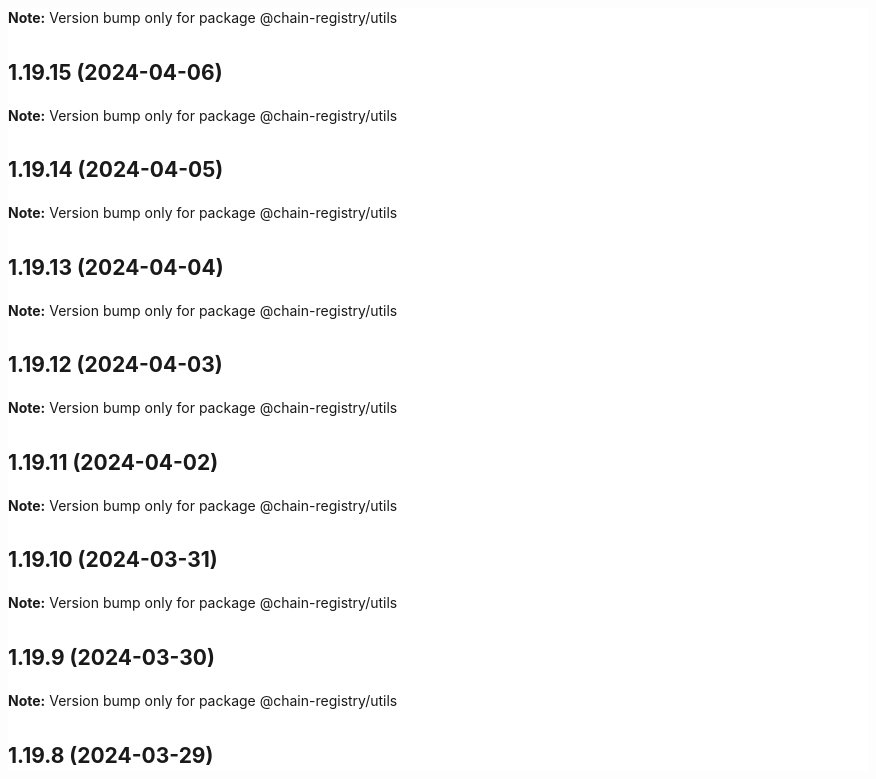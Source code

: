 **Note:** Version bump only for package @chain-registry/utils





## 1.19.15 (2024-04-06)

**Note:** Version bump only for package @chain-registry/utils





## 1.19.14 (2024-04-05)

**Note:** Version bump only for package @chain-registry/utils





## 1.19.13 (2024-04-04)

**Note:** Version bump only for package @chain-registry/utils





## 1.19.12 (2024-04-03)

**Note:** Version bump only for package @chain-registry/utils





## 1.19.11 (2024-04-02)

**Note:** Version bump only for package @chain-registry/utils





## 1.19.10 (2024-03-31)

**Note:** Version bump only for package @chain-registry/utils





## 1.19.9 (2024-03-30)

**Note:** Version bump only for package @chain-registry/utils





## 1.19.8 (2024-03-29)

